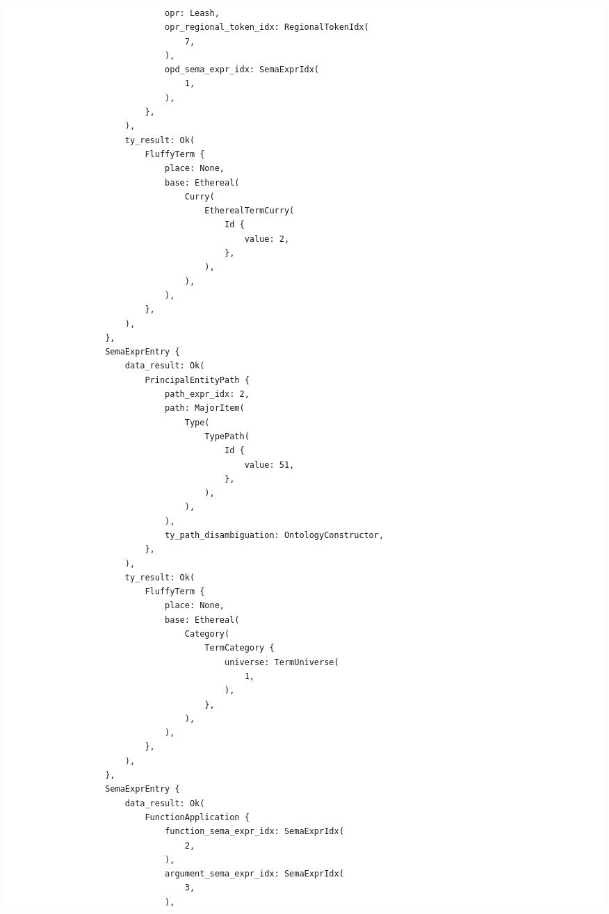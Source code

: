                                     opr: Leash,
                                    opr_regional_token_idx: RegionalTokenIdx(
                                        7,
                                    ),
                                    opd_sema_expr_idx: SemaExprIdx(
                                        1,
                                    ),
                                },
                            ),
                            ty_result: Ok(
                                FluffyTerm {
                                    place: None,
                                    base: Ethereal(
                                        Curry(
                                            EtherealTermCurry(
                                                Id {
                                                    value: 2,
                                                },
                                            ),
                                        ),
                                    ),
                                },
                            ),
                        },
                        SemaExprEntry {
                            data_result: Ok(
                                PrincipalEntityPath {
                                    path_expr_idx: 2,
                                    path: MajorItem(
                                        Type(
                                            TypePath(
                                                Id {
                                                    value: 51,
                                                },
                                            ),
                                        ),
                                    ),
                                    ty_path_disambiguation: OntologyConstructor,
                                },
                            ),
                            ty_result: Ok(
                                FluffyTerm {
                                    place: None,
                                    base: Ethereal(
                                        Category(
                                            TermCategory {
                                                universe: TermUniverse(
                                                    1,
                                                ),
                                            },
                                        ),
                                    ),
                                },
                            ),
                        },
                        SemaExprEntry {
                            data_result: Ok(
                                FunctionApplication {
                                    function_sema_expr_idx: SemaExprIdx(
                                        2,
                                    ),
                                    argument_sema_expr_idx: SemaExprIdx(
                                        3,
                                    ),